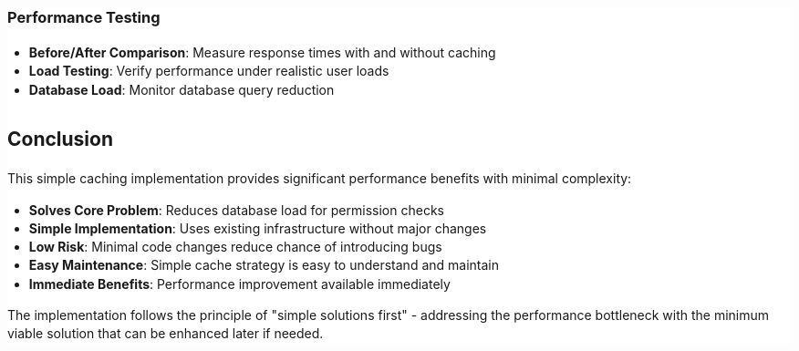 ### Performance Testing
- **Before/After Comparison**: Measure response times with and without caching
- **Load Testing**: Verify performance under realistic user loads
- **Database Load**: Monitor database query reduction

## Conclusion

This simple caching implementation provides significant performance benefits with minimal complexity:

- **Solves Core Problem**: Reduces database load for permission checks
- **Simple Implementation**: Uses existing infrastructure without major changes
- **Low Risk**: Minimal code changes reduce chance of introducing bugs
- **Easy Maintenance**: Simple cache strategy is easy to understand and maintain
- **Immediate Benefits**: Performance improvement available immediately

The implementation follows the principle of "simple solutions first" - addressing the performance bottleneck with the minimum viable solution that can be enhanced later if needed.